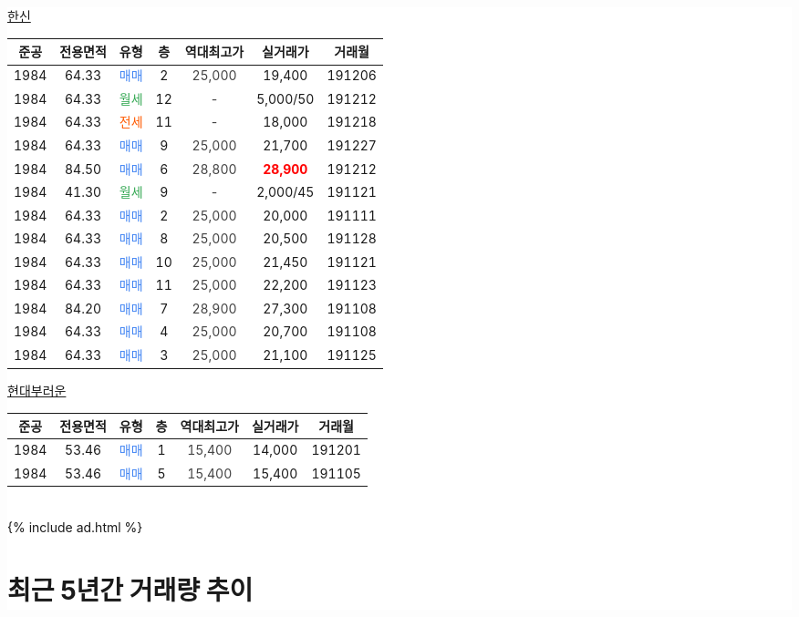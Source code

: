 
[한신](https://search.naver.com/search.naver?query=%EA%B2%BD%EA%B8%B0%EB%8F%84+%EB%B6%80%EC%B2%9C%EC%8B%9C+%EC%86%8C%EC%82%AC%EB%B3%B8%EB%8F%99+%ED%95%9C%EC%8B%A0)

|준공|전용면적|유형|층|역대최고가|실거래가|거래월|
|:---:|:---:|:---:|:---:|:---:|:---:|:---:|
|1984|64.33|<span style="color:#4285f3">매매</span>|2|<span style="color:#444444">25,000</span>|19,400|191206|
|1984|64.33|<span style="color:#34a853">월세</span>|12|<span style="color:#444444">-</span>|5,000/50|191212|
|1984|64.33|<span style="color:#ff5a00">전세</span>|11|<span style="color:#444444">-</span>|18,000|191218|
|1984|64.33|<span style="color:#4285f3">매매</span>|9|<span style="color:#444444">25,000</span>|21,700|191227|
|1984|84.50|<span style="color:#4285f3">매매</span>|6|<span style="color:#444444">28,800</span>|<b><span style="color:#ff0000">28,900</span></b>|191212|
|1984|41.30|<span style="color:#34a853">월세</span>|9|<span style="color:#444444">-</span>|2,000/45|191121|
|1984|64.33|<span style="color:#4285f3">매매</span>|2|<span style="color:#444444">25,000</span>|20,000|191111|
|1984|64.33|<span style="color:#4285f3">매매</span>|8|<span style="color:#444444">25,000</span>|20,500|191128|
|1984|64.33|<span style="color:#4285f3">매매</span>|10|<span style="color:#444444">25,000</span>|21,450|191121|
|1984|64.33|<span style="color:#4285f3">매매</span>|11|<span style="color:#444444">25,000</span>|22,200|191123|
|1984|84.20|<span style="color:#4285f3">매매</span>|7|<span style="color:#444444">28,900</span>|27,300|191108|
|1984|64.33|<span style="color:#4285f3">매매</span>|4|<span style="color:#444444">25,000</span>|20,700|191108|
|1984|64.33|<span style="color:#4285f3">매매</span>|3|<span style="color:#444444">25,000</span>|21,100|191125|

[현대부러운](https://search.naver.com/search.naver?query=%EA%B2%BD%EA%B8%B0%EB%8F%84+%EB%B6%80%EC%B2%9C%EC%8B%9C+%EC%86%8C%EC%82%AC%EB%B3%B8%EB%8F%99+%ED%98%84%EB%8C%80%EB%B6%80%EB%9F%AC%EC%9A%B4)

|준공|전용면적|유형|층|역대최고가|실거래가|거래월|
|:---:|:---:|:---:|:---:|:---:|:---:|:---:|
|1984|53.46|<span style="color:#4285f3">매매</span>|1|<span style="color:#444444">15,400</span>|14,000|191201|
|1984|53.46|<span style="color:#4285f3">매매</span>|5|<span style="color:#444444">15,400</span>|15,400|191105|


<br>
{% include ad.html %}
<br>

# 최근 5년간 거래량 추이


<div style="width:100%;">
    <canvas id="deal_progress" height="200"></canvas>
</div>

<script>
new Chart(document.getElementById("deal_progress"), {
    type: 'line',
    data: {
        labels: ['201501','201502','201503','201504','201505','201506','201507','201508','201509','201510','201511','201512','201601','201602','201603','201604','201605','201606','201607','201608','201609','201610','201611','201612','201701','201702','201703','201704','201705','201706','201707','201708','201709','201710','201711','201712','201801','201802','201803','201804','201805','201806','201807','201808','201809','201810','201811','201812','201901','201902','201903','201904','201905','201906','201907','201908','201909','201910','201911','201912','202001'],
        datasets: [{
            label: '매매',
            pointRadius: 1,
            data: [62, 56, 84, 102, 104, 47, 57, 60, 58, 79, 38, 29, 31, 34, 70, 47, 58, 71, 67, 76, 65, 74, 52, 28, 30, 43, 44, 49, 44, 63, 52, 58, 44, 41, 44, 44, 52, 58, 66, 49, 53, 47, 53, 87, 101, 62, 43, 30, 32, 43, 37, 37, 43, 44, 50, 64, 76, 100, 66, 43, 0],